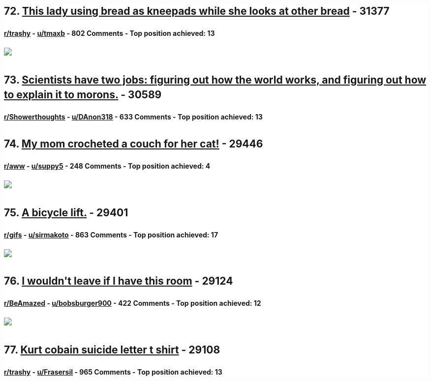 ## 72. [This lady using bread as kneepads while she looks at other bread](http://reddit.com/r/trashy/comments/aieeab/this_lady_using_bread_as_kneepads_while_she_looks/) - 31377
#### [r/trashy](http://reddit.com/r/trashy) - [u/tmaxb](http://reddit.com/u/tmaxb) - 802 Comments - Top position achieved: 13

<a href="https://i.redd.it/bv77zq656ub21.jpg"><img src="https://b.thumbs.redditmedia.com/ZnjIGZqgOR_q3JiMo3GdRwkeOqhoHgRqY4KoSFA8owU.jpg"></img></a>

## 73. [Scientists have two jobs: figuring out how the world works, and figuring out how to explain it to morons.](http://reddit.com/r/Showerthoughts/comments/ai7181/scientists_have_two_jobs_figuring_out_how_the/) - 30589
#### [r/Showerthoughts](http://reddit.com/r/Showerthoughts) - [u/DAnon318](http://reddit.com/u/DAnon318) - 633 Comments - Top position achieved: 13

## 74. [My mom crocheted a couch for her cat!](http://reddit.com/r/aww/comments/aigssz/my_mom_crocheted_a_couch_for_her_cat/) - 29446
#### [r/aww](http://reddit.com/r/aww) - [u/suppy5](http://reddit.com/u/suppy5) - 248 Comments - Top position achieved: 4

<a href="https://imgur.com/q6CDzor"><img src="https://a.thumbs.redditmedia.com/CzNMpwhVkapR4B_lUd8p59F8sNqiuyO5FAq7wrJFmn4.jpg"></img></a>

## 75. [A bicycle lift.](http://reddit.com/r/gifs/comments/aibk73/a_bicycle_lift/) - 29401
#### [r/gifs](http://reddit.com/r/gifs) - [u/sirmakoto](http://reddit.com/u/sirmakoto) - 863 Comments - Top position achieved: 17

<a href="https://i.imgur.com/LBwAXAE.gifv"><img src="https://b.thumbs.redditmedia.com/h_49YesWPZWohzCY_FVnvWmx6uVxFFgpysGVTJPo36c.jpg"></img></a>

## 76. [I wouldn't leave if I have this room](http://reddit.com/r/BeAmazed/comments/aieziw/i_wouldnt_leave_if_i_have_this_room/) - 29124
#### [r/BeAmazed](http://reddit.com/r/BeAmazed) - [u/bobsburger900](http://reddit.com/u/bobsburger900) - 422 Comments - Top position achieved: 12

<a href="https://i.redd.it/a81opwopdub21.jpg"><img src="https://b.thumbs.redditmedia.com/grY8NcnEhib_0CJpz1Ffx3lyQHrUxEJQ1DJUR3AVPlQ.jpg"></img></a>

## 77. [Kurt cobain suicide letter t shirt](http://reddit.com/r/trashy/comments/ai9olr/kurt_cobain_suicide_letter_t_shirt/) - 29108
#### [r/trashy](http://reddit.com/r/trashy) - [u/Frasersil](http://reddit.com/u/Frasersil) - 965 Comments - Top position achieved: 13
